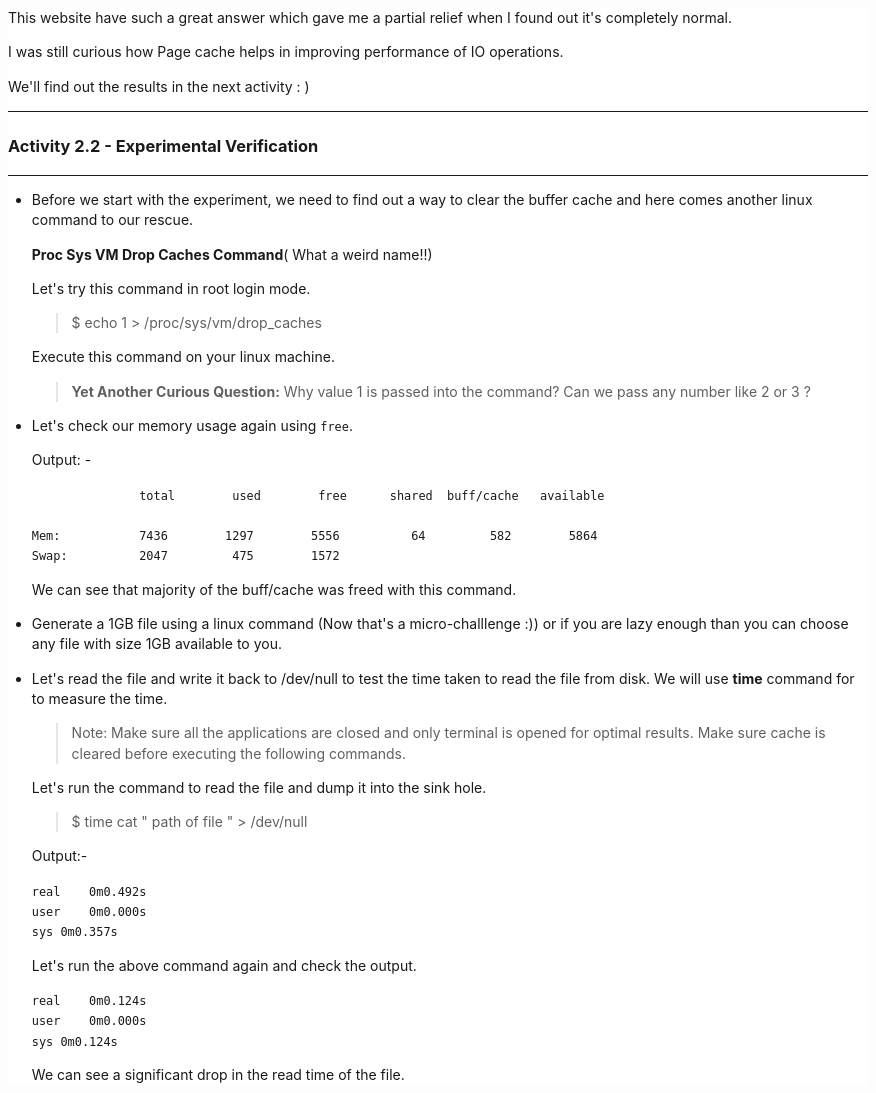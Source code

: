 This website have such a great answer which gave me a partial relief when I found out it's completely normal.

I was still curious how Page cache helps in improving performance of IO operations.

We'll find out the results in the next activity : )

---
### Activity 2.2 - Experimental Verification
---

- Before we start with the experiment, we need to find out a way to clear the buffer cache and here comes another linux command to our rescue.

    **Proc Sys VM Drop Caches Command**( What a weird name!!)

    Let's try this command in root login mode.

    > $ echo 1 > /proc/sys/vm/drop_caches 

    Execute this command on your linux machine.

    > **Yet Another Curious Question:**
    > Why value 1 is passed into the command? Can we pass any number like 2 or 3 ?

- Let's check our memory usage again using `free`.

    Output: -
    ```
                   total        used        free      shared  buff/cache   available

    Mem:           7436        1297        5556          64         582        5864
    Swap:          2047         475        1572
    ```
    We can see that majority of the buff/cache was freed with this command.

- Generate a 1GB file using a linux command (Now that's a micro-challlenge :)) or if you are lazy enough than you can choose any file with size 1GB available to you.

- Let's read the file and write it back to /dev/null to test the time taken to read the file from disk. We will use **time** command for to measure the time.

    > Note: Make sure all the applications are closed and only terminal is opened for optimal results.
    > Make sure cache is cleared before executing the following commands.

    Let's run the command to read the file and dump it into the sink hole.
    > $ time cat " path of file "  > /dev/null

    Output:-
    ```
    real	0m0.492s
    user	0m0.000s
    sys	0m0.357s
    ```
    Let's run the above command again and check the output.
    ```
    real	0m0.124s
    user	0m0.000s
    sys	0m0.124s
    ```
    We can see a significant drop in the read time of the file.
